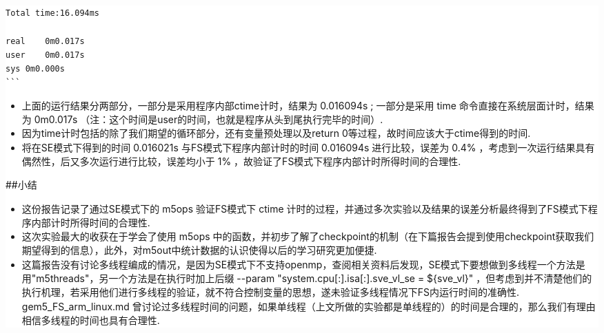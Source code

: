     Total time:16.094ms

    real	0m0.017s
    user	0m0.017s
    sys	0m0.000s
    ```
+   上面的运行结果分两部分，一部分是采用程序内部ctime计时，结果为 0.016094s ; 一部分是采用 time 命令直接在系统层面计时，结果为 0m0.017s （注：这个时间是user的时间，也就是程序从头到尾执行完毕的时间）.
+   因为time计时包括的除了我们期望的循环部分，还有变量预处理以及return 0等过程，故时间应该大于ctime得到的时间.
+   将在SE模式下得到的时间 0.016021s 与FS模式下程序内部计时的时间 0.016094s 进行比较，误差为 0.4% ，考虑到一次运行结果具有偶然性，后又多次运行进行比较，误差均小于 1% ，故验证了FS模式下程序内部计时所得时间的合理性.

##小结
+   这份报告记录了通过SE模式下的 m5ops 验证FS模式下 ctime 计时的过程，并通过多次实验以及结果的误差分析最终得到了FS模式下程序内部计时所得时间的合理性.
+   这次实验最大的收获在于学会了使用 m5ops 中的函数，并初步了解了checkpoint的机制（在下篇报告会提到使用checkpoint获取我们期望得到的信息），此外，对m5out中统计数据的认识使得以后的学习研究更加便捷.
+   这篇报告没有讨论多线程编成的情况，是因为SE模式下不支持openmp，查阅相关资料后发现，SE模式下要想做到多线程一个方法是用"m5threads"，另一个方法是在执行时加上后缀 --param "system.cpu[:].isa[:].sve_vl_se = ${sve_vl}" ，但考虑到并不清楚他们的执行机理，若采用他们进行多线程的验证，就不符合控制变量的思想，遂未验证多线程情况下FS内运行时间的准确性. gem5_FS_arm_linux.md 曾讨论过多线程时间的问题，如果单线程（上文所做的实验都是单线程的）的时间是合理的，那么我们有理由相信多线程的时间也具有合理性.